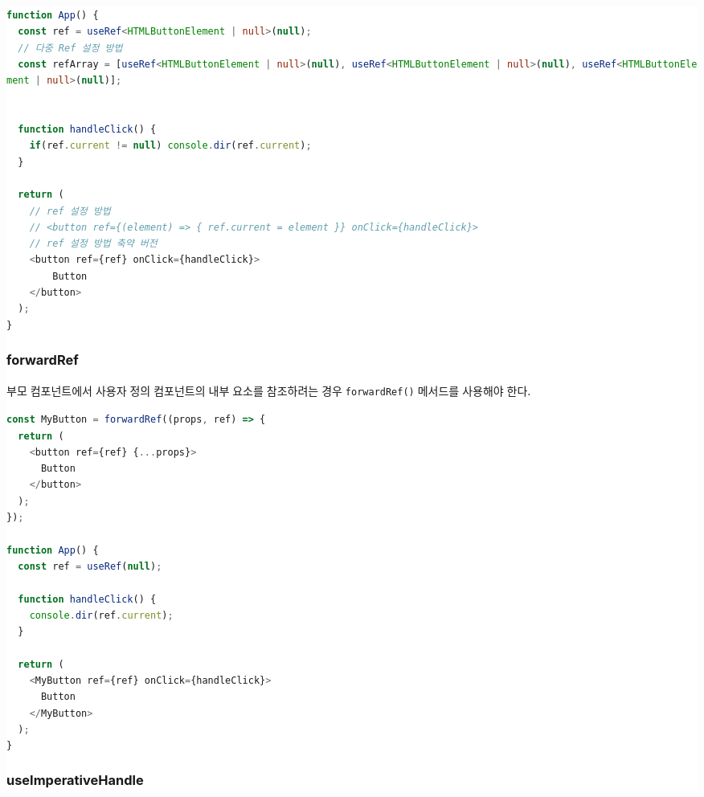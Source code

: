 ```ts
function App() {
  const ref = useRef<HTMLButtonElement | null>(null);
  // 다중 Ref 설정 방법
  const refArray = [useRef<HTMLButtonElement | null>(null), useRef<HTMLButtonElement | null>(null), useRef<HTMLButtonElement | null>(null)];


  function handleClick() {
    if(ref.current != null) console.dir(ref.current);
  }

  return (
    // ref 설정 방법
    // <button ref={(element) => { ref.current = element }} onClick={handleClick}>
    // ref 설정 방법 축약 버전
    <button ref={ref} onClick={handleClick}>
        Button
    </button>
  );
}
```

### forwardRef

부모 컴포넌트에서 사용자 정의 컴포넌트의 내부 요소를 참조하려는 경우 `forwardRef()` 메서드를 사용해야 한다.

```ts
const MyButton = forwardRef((props, ref) => {
  return (
    <button ref={ref} {...props}>
      Button
    </button>
  );
});

function App() {
  const ref = useRef(null);

  function handleClick() {
    console.dir(ref.current);
  }

  return (
    <MyButton ref={ref} onClick={handleClick}>
      Button
    </MyButton>
  );
}
```

### useImperativeHandle
